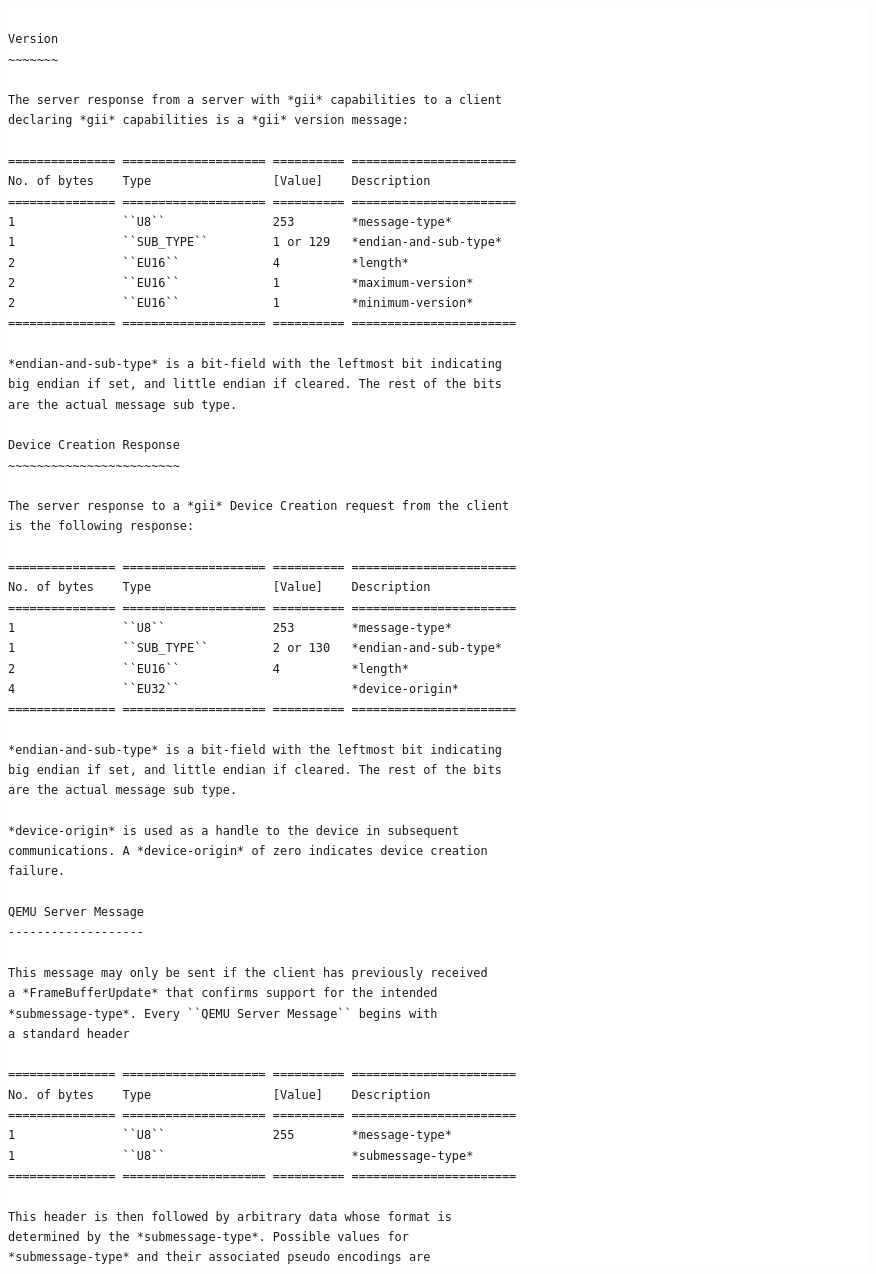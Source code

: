 ~~~~~~~~~~~~~~~~~~~~~~~~~~~~~~~~

Version
~~~~~~~

The server response from a server with *gii* capabilities to a client
declaring *gii* capabilities is a *gii* version message:

=============== ==================== ========== =======================
No. of bytes    Type                 [Value]    Description
=============== ==================== ========== =======================
1               ``U8``               253        *message-type*
1               ``SUB_TYPE``         1 or 129   *endian-and-sub-type*
2               ``EU16``             4          *length*
2               ``EU16``             1          *maximum-version*
2               ``EU16``             1          *minimum-version*
=============== ==================== ========== =======================

*endian-and-sub-type* is a bit-field with the leftmost bit indicating
big endian if set, and little endian if cleared. The rest of the bits
are the actual message sub type.

Device Creation Response
~~~~~~~~~~~~~~~~~~~~~~~~

The server response to a *gii* Device Creation request from the client
is the following response:

=============== ==================== ========== =======================
No. of bytes    Type                 [Value]    Description
=============== ==================== ========== =======================
1               ``U8``               253        *message-type*
1               ``SUB_TYPE``         2 or 130   *endian-and-sub-type*
2               ``EU16``             4          *length*
4               ``EU32``                        *device-origin*
=============== ==================== ========== =======================

*endian-and-sub-type* is a bit-field with the leftmost bit indicating
big endian if set, and little endian if cleared. The rest of the bits
are the actual message sub type.

*device-origin* is used as a handle to the device in subsequent
communications. A *device-origin* of zero indicates device creation
failure.

QEMU Server Message
-------------------

This message may only be sent if the client has previously received
a *FrameBufferUpdate* that confirms support for the intended
*submessage-type*. Every ``QEMU Server Message`` begins with
a standard header

=============== ==================== ========== =======================
No. of bytes    Type                 [Value]    Description
=============== ==================== ========== =======================
1               ``U8``               255        *message-type*
1               ``U8``                          *submessage-type*
=============== ==================== ========== =======================

This header is then followed by arbitrary data whose format is
determined by the *submessage-type*. Possible values for
*submessage-type* and their associated pseudo encodings are

~~~~~~~~~~~~~~~~~~~~~~~~~~~~~~~~